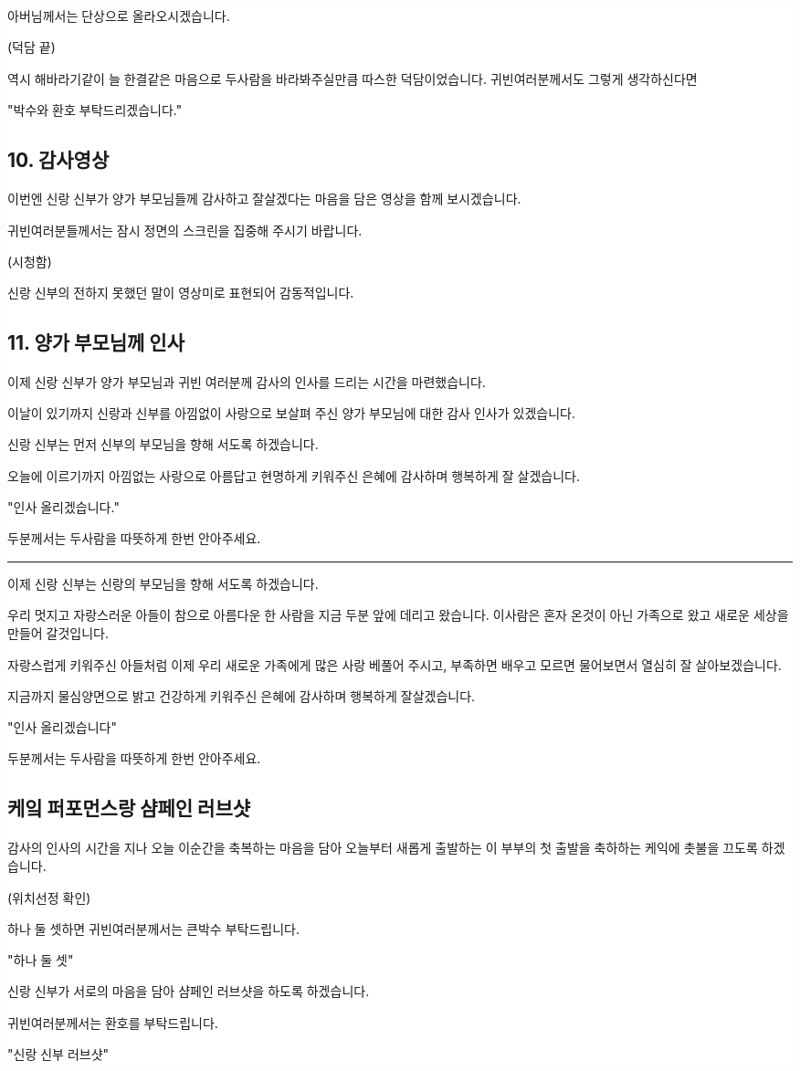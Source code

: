 아버님께서는 단상으로 올라오시겠습니다.

(덕담 끝)

역시 해바라기같이 늘 한결같은 마음으로 두사람을 바라봐주실만큼 따스한 덕담이었습니다. 귀빈여러분께서도 그렇게 생각하신다면 

"박수와 환호 부탁드리겠습니다."

## 10. 감사영상

이번엔 신랑 신부가 양가 부모님들께 감사하고 잘살겠다는 마음을 담은 영상을 함께 보시겠습니다.

귀빈여러분들께서는 잠시 정면의 스크린을 집중해 주시기 바랍니다.

(시청함)

신랑 신부의 전하지 못했던 말이 영상미로 표현되어 감동적입니다.

## 11. 양가 부모님께 인사

이제 신랑 신부가 양가 부모님과 귀빈 여러분께 감사의 인사를 드리는 시간을 마련했습니다.

이날이 있기까지 신랑과 신부를 아낌없이 사랑으로 보살펴 주신 양가 부모님에 대한 감사 인사가 있겠습니다.

신랑 신부는 먼저 신부의 부모님을 향해 서도록 하겠습니다.

오늘에 이르기까지 아낌없는 사랑으로 아름답고 현명하게 키워주신 은혜에 감사하며 행복하게 잘 살겠습니다. 

"인사 올리겠습니다."

두분께서는 두사람을 따뜻하게 한번 안아주세요.

---

이제 신랑 신부는 신랑의 부모님을 향해 서도록 하겠습니다.

우리 멋지고 자랑스러운 아들이 참으로 아름다운 한 사람을 지금 두분 앞에 데리고 왔습니다. 이사람은 혼자 온것이 아닌 가족으로 왔고 새로운 세상을 만들어 갈것입니다.

자랑스럽게 키워주신 아들처럼 이제 우리 새로운 가족에게 많은 사랑 베풀어 주시고, 부족하면 배우고 모르면 물어보면서 열심히 잘 살아보겠습니다.

지금까지 물심양면으로 밝고 건강하게 키워주신 은혜에 감사하며 행복하게 잘살겠습니다.

"인사 올리겠습니다"

두분께서는 두사람을 따뜻하게 한번 안아주세요.

## 케잌 퍼포먼스랑 샴페인 러브샷

감사의 인사의 시간을 지나 오늘 이순간을 축복하는 마음을 담아 오늘부터 새롭게 출발하는 이 부부의  첫 출발을 축하하는 케익에 촛불을 끄도록 하겠습니다.

(위치선정 확인)

하나 둘 셋하면 귀빈여러분께서는 큰박수 부탁드립니다.

"하나 둘 셋"

신랑 신부가 서로의 마음을 담아 샴페인 러브샷을 하도록 하겠습니다.

귀빈여러분께서는 환호를 부탁드립니다.

"신랑 신부 러브샷"
